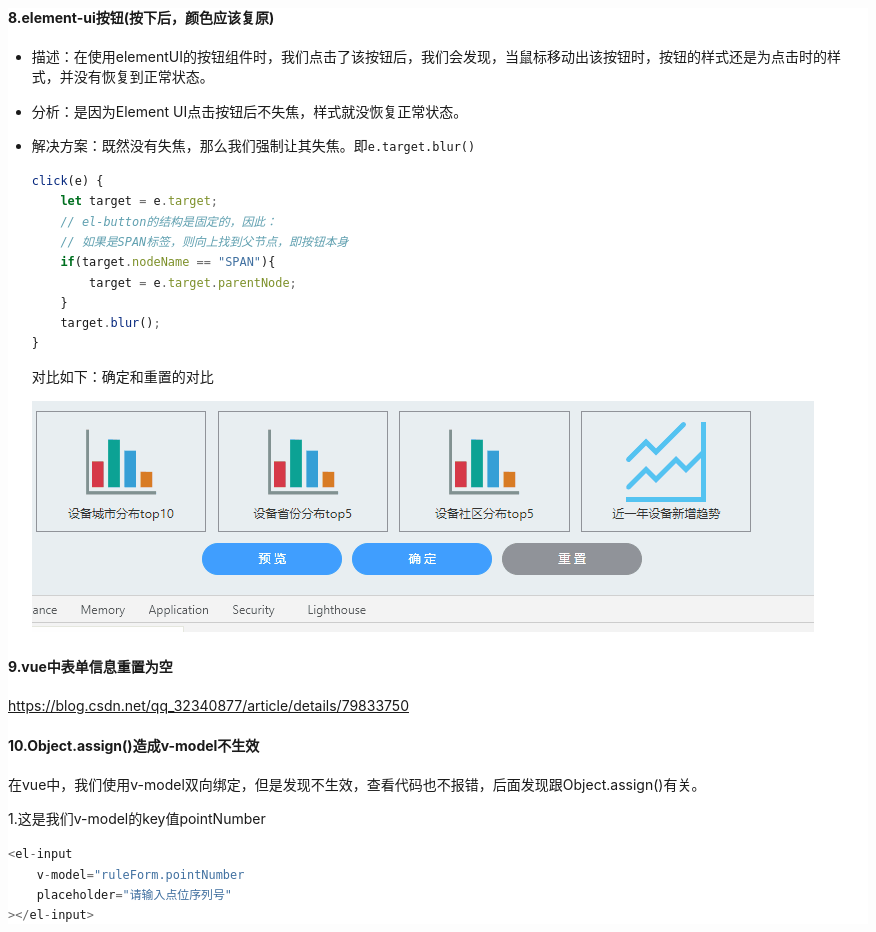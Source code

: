 [^ tips]: 更多详情内容，查看官网 https://cli.vuejs.org/zh/config/#devserver



#### 8.element-ui按钮(按下后，颜色应该复原)

- 描述：在使用elementUI的按钮组件时，我们点击了该按钮后，我们会发现，当鼠标移动出该按钮时，按钮的样式还是为点击时的样式，并没有恢复到正常状态。

- 分析：是因为Element UI点击按钮后不失焦，样式就没恢复正常状态。

- 解决方案：既然没有失焦，那么我们强制让其失焦。即`e.target.blur()`

  [^ tips]: 我们需要失焦的元素是按钮，但是按钮中，我们点击文字的时候，`e.target`对应的元素是文字所在元素span，因此需要结合冒泡。

  ```javascript
  click(e) {
      let target = e.target;
      // el-button的结构是固定的，因此：
      // 如果是SPAN标签，则向上找到父节点，即按钮本身
      if(target.nodeName == "SPAN"){
          target = e.target.parentNode;
      }
      target.blur();
  }
  ```

  对比如下：确定和重置的对比

  ![](./assets/按钮状态恢复.gif )

  [^ 描述]: 确定 是设置了样式恢复，重置 没有设置。我们可以发现鼠标点击后的状态，确定 按钮则复原了，而重置 按钮仍然保持的是点击的状态样式。



#### 9.vue中表单信息重置为空

https://blog.csdn.net/qq_32340877/article/details/79833750



#### 10.Object.assign()造成v-model不生效

在vue中，我们使用v-model双向绑定，但是发现不生效，查看代码也不报错，后面发现跟Object.assign()有关。

1.这是我们v-model的key值pointNumber

```javascript
<el-input
    v-model="ruleForm.pointNumber
    placeholder="请输入点位序列号"
></el-input>
```


[^ tips]: 常用的%和vh的区别，一个相对于**父级**、一个相对于**可视区域**，在页面布局时，经常用到。
[^ 原理]: 知识点是padding-bottom的**百分比值**是相对包含块的宽度来算的，margin同理也是。
[^ 结果]: 执行上面的代码过后，我们可以发现，达到了想要的结果。
[^ tips]: lastIndex用于标记由方法 RegExp.exec() 和 RegExp.test()找到的结果的下次检索的起始点,这样就可以通过反复调用这两个方法来遍历一个字符串中的所有匹配文本。但是前提是正则必须使用g才能使用。
[^ tips]: 80*80的小图片就是使用了imageView2处理后的图片 
[^ 更多详情]: https://developer.qiniu.com/dora/1279/basic-processing-images-imageview2
  [^ 原理]: require 是 node 中的一个方法，他的作用是 “用于引入模块、 JSON、或本地文件”。 也就是说如果我们使用 require 来引入一个图片文件的话，那么 require 返回的就是用于引入的图片（npm 运行之后图片的编译路径）。 而如果使用字符串的话，那么则是一个 string 类型的固定字符串路径。  我们知道，src 中引入的图片应该为图片的本身路径（相对路径或者绝对路径），而 vue 项目通过 webpack 的 devServer 运行之后，默认的 vue-cli 配置下，图片会被打包成 name.hash 的图片名，在这种情况下，如果我们使用固定的 字符串路径则无法找到该图片，所以需要使用 require 方法来返回 图片的编译路径。  简单的说，使用require定义之后，你就可以动态使用了，不用require你就只能写死的。不用的话， :src="’…/img/image.jpg’" 会被解析为字符串